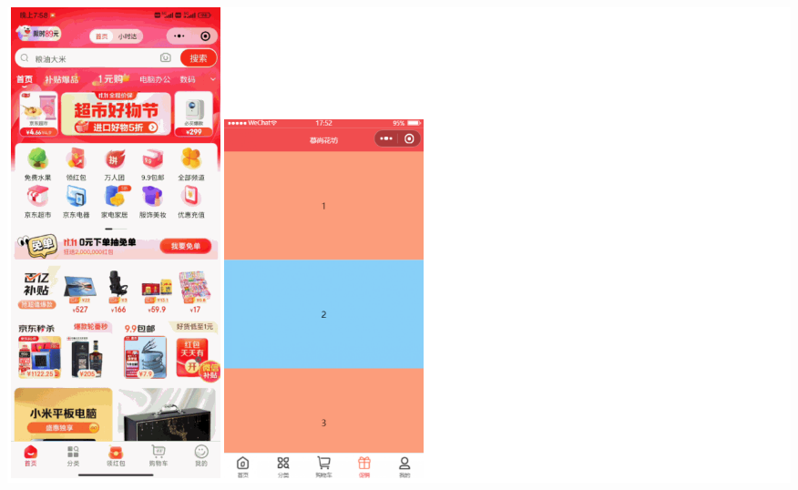 ​                  <img src="assets/下拉刷新-1711467662784190.gif" style="zoom:67%;" />      <img src="assets/下拉刷新案例.gif" style="zoom:70%;" />     